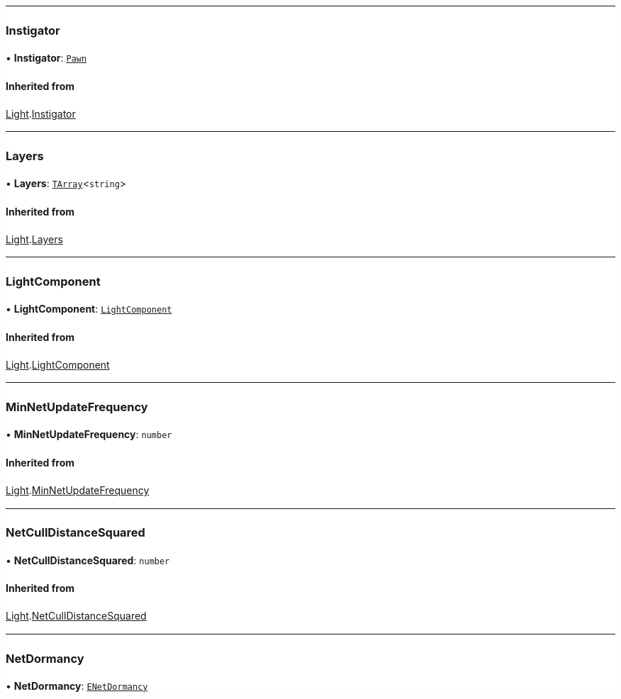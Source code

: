 ___

### Instigator

• **Instigator**: [`Pawn`](ue_ue.Pawn.md)

#### Inherited from

[Light](ue_ue.Light.md).[Instigator](ue_ue.Light.md#instigator)

___

### Layers

• **Layers**: [`TArray`](../interfaces/ue_puerts.TArray.md)<`string`\>

#### Inherited from

[Light](ue_ue.Light.md).[Layers](ue_ue.Light.md#layers)

___

### LightComponent

• **LightComponent**: [`LightComponent`](ue_ue.LightComponent.md)

#### Inherited from

[Light](ue_ue.Light.md).[LightComponent](ue_ue.Light.md#lightcomponent)

___

### MinNetUpdateFrequency

• **MinNetUpdateFrequency**: `number`

#### Inherited from

[Light](ue_ue.Light.md).[MinNetUpdateFrequency](ue_ue.Light.md#minnetupdatefrequency)

___

### NetCullDistanceSquared

• **NetCullDistanceSquared**: `number`

#### Inherited from

[Light](ue_ue.Light.md).[NetCullDistanceSquared](ue_ue.Light.md#netculldistancesquared)

___

### NetDormancy

• **NetDormancy**: [`ENetDormancy`](../enums/ue_ue.ENetDormancy.md)
